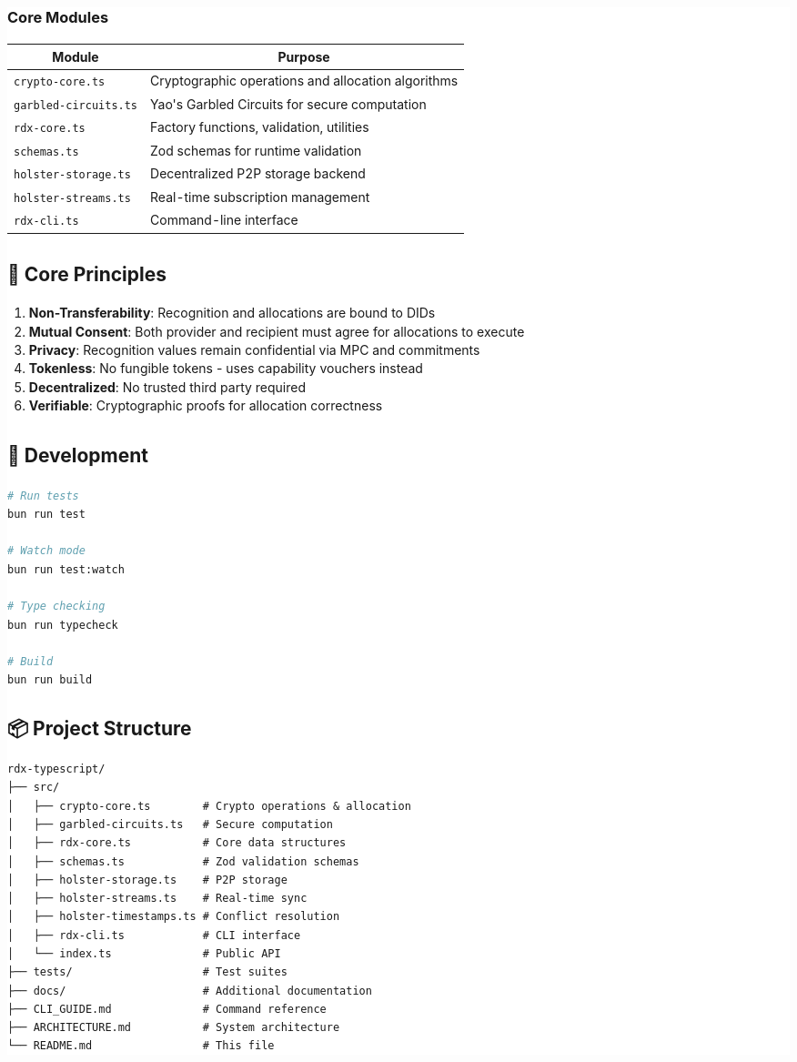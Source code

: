 ### Core Modules

| Module                | Purpose                                            |
| --------------------- | -------------------------------------------------- |
| `crypto-core.ts`      | Cryptographic operations and allocation algorithms |
| `garbled-circuits.ts` | Yao's Garbled Circuits for secure computation      |
| `rdx-core.ts`         | Factory functions, validation, utilities           |
| `schemas.ts`          | Zod schemas for runtime validation                 |
| `holster-storage.ts`  | Decentralized P2P storage backend                  |
| `holster-streams.ts`  | Real-time subscription management                  |
| `rdx-cli.ts`          | Command-line interface                             |

## 🎯 Core Principles

1. **Non-Transferability**: Recognition and allocations are bound to DIDs
2. **Mutual Consent**: Both provider and recipient must agree for allocations to execute
3. **Privacy**: Recognition values remain confidential via MPC and commitments
4. **Tokenless**: No fungible tokens - uses capability vouchers instead
5. **Decentralized**: No trusted third party required
6. **Verifiable**: Cryptographic proofs for allocation correctness

## 🧪 Development

```bash
# Run tests
bun run test

# Watch mode
bun run test:watch

# Type checking
bun run typecheck

# Build
bun run build
```

## 📦 Project Structure

```
rdx-typescript/
├── src/
│   ├── crypto-core.ts        # Crypto operations & allocation
│   ├── garbled-circuits.ts   # Secure computation
│   ├── rdx-core.ts           # Core data structures
│   ├── schemas.ts            # Zod validation schemas
│   ├── holster-storage.ts    # P2P storage
│   ├── holster-streams.ts    # Real-time sync
│   ├── holster-timestamps.ts # Conflict resolution
│   ├── rdx-cli.ts            # CLI interface
│   └── index.ts              # Public API
├── tests/                    # Test suites
├── docs/                     # Additional documentation
├── CLI_GUIDE.md              # Command reference
├── ARCHITECTURE.md           # System architecture
└── README.md                 # This file
```
